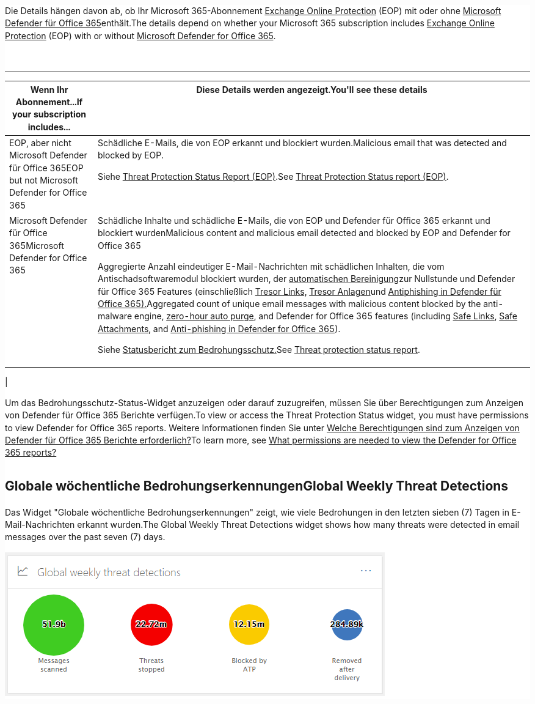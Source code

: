 <span data-ttu-id="65bbe-135">Die Details hängen davon ab, ob Ihr Microsoft 365-Abonnement [Exchange Online Protection](exchange-online-protection-overview.md) (EOP) mit oder ohne [Microsoft Defender für Office 365](defender-for-office-365.md)enthält.</span><span class="sxs-lookup"><span data-stu-id="65bbe-135">The details depend on whether your Microsoft 365 subscription includes [Exchange Online Protection](exchange-online-protection-overview.md) (EOP) with or without [Microsoft Defender for Office 365](defender-for-office-365.md).</span></span>

<br>

****

|<span data-ttu-id="65bbe-136">Wenn Ihr Abonnement...</span><span class="sxs-lookup"><span data-stu-id="65bbe-136">If your subscription includes...</span></span>|<span data-ttu-id="65bbe-137">Diese Details werden angezeigt.</span><span class="sxs-lookup"><span data-stu-id="65bbe-137">You'll see these details</span></span>|
|---|---|
|<span data-ttu-id="65bbe-138">EOP, aber nicht Microsoft Defender für Office 365</span><span class="sxs-lookup"><span data-stu-id="65bbe-138">EOP but not Microsoft Defender for Office 365</span></span>|<span data-ttu-id="65bbe-139">Schädliche E-Mails, die von EOP erkannt und blockiert wurden.</span><span class="sxs-lookup"><span data-stu-id="65bbe-139">Malicious email that was detected and blocked by EOP.</span></span><p> <span data-ttu-id="65bbe-140">Siehe [Threat Protection Status Report (EOP)](view-email-security-reports.md#threat-protection-status-report).</span><span class="sxs-lookup"><span data-stu-id="65bbe-140">See [Threat Protection Status report (EOP)](view-email-security-reports.md#threat-protection-status-report).</span></span>|
|<span data-ttu-id="65bbe-141">Microsoft Defender für Office 365</span><span class="sxs-lookup"><span data-stu-id="65bbe-141">Microsoft Defender for Office 365</span></span>|<span data-ttu-id="65bbe-142">Schädliche Inhalte und schädliche E-Mails, die von EOP und Defender für Office 365 erkannt und blockiert wurden</span><span class="sxs-lookup"><span data-stu-id="65bbe-142">Malicious content and malicious email detected and blocked by EOP and Defender for Office 365</span></span> <p> <span data-ttu-id="65bbe-143">Aggregierte Anzahl eindeutiger E-Mail-Nachrichten mit schädlichen Inhalten, die vom Antischadsoftwaremodul blockiert wurden, der [automatischen Bereinigung](zero-hour-auto-purge.md)zur Nullstunde und Defender für Office 365 Features (einschließlich [Tresor Links,](safe-links.md) [Tresor Anlagen](safe-attachments.md)und [Antiphishing in Defender für Office 365).](set-up-anti-phishing-policies.md#exclusive-settings-in-anti-phishing-policies-in-microsoft-defender-for-office-365)</span><span class="sxs-lookup"><span data-stu-id="65bbe-143">Aggregated count of unique email messages with malicious content blocked by the anti-malware engine, [zero-hour auto purge](zero-hour-auto-purge.md), and Defender for Office 365 features (including [Safe Links](safe-links.md), [Safe Attachments](safe-attachments.md), and [Anti-phishing in Defender for Office 365](set-up-anti-phishing-policies.md#exclusive-settings-in-anti-phishing-policies-in-microsoft-defender-for-office-365)).</span></span> <p> <span data-ttu-id="65bbe-144">Siehe [Statusbericht zum Bedrohungsschutz.](view-reports-for-mdo.md#threat-protection-status-report)</span><span class="sxs-lookup"><span data-stu-id="65bbe-144">See [Threat protection status report](view-reports-for-mdo.md#threat-protection-status-report).</span></span>|
|

<span data-ttu-id="65bbe-145">Um das Bedrohungsschutz-Status-Widget anzuzeigen oder darauf zuzugreifen, müssen Sie über Berechtigungen zum Anzeigen von Defender für Office 365 Berichte verfügen.</span><span class="sxs-lookup"><span data-stu-id="65bbe-145">To view or access the Threat Protection Status widget, you must have permissions to view Defender for Office 365 reports.</span></span> <span data-ttu-id="65bbe-146">Weitere Informationen finden Sie unter [Welche Berechtigungen sind zum Anzeigen von Defender für Office 365 Berichte erforderlich?](view-reports-for-mdo.md#what-permissions-are-needed-to-view-the-defender-for-office-365-reports)</span><span class="sxs-lookup"><span data-stu-id="65bbe-146">To learn more, see [What permissions are needed to view the Defender for Office 365 reports?](view-reports-for-mdo.md#what-permissions-are-needed-to-view-the-defender-for-office-365-reports)</span></span>

## <a name="global-weekly-threat-detections"></a><span data-ttu-id="65bbe-147">Globale wöchentliche Bedrohungserkennungen</span><span class="sxs-lookup"><span data-stu-id="65bbe-147">Global Weekly Threat Detections</span></span>

<span data-ttu-id="65bbe-148">Das Widget "Globale wöchentliche Bedrohungserkennungen" zeigt, wie viele Bedrohungen in den letzten sieben (7) Tagen in E-Mail-Nachrichten erkannt wurden.</span><span class="sxs-lookup"><span data-stu-id="65bbe-148">The Global Weekly Threat Detections widget shows how many threats were detected in email messages over the past seven (7) days.</span></span>

![Globale wöchentliche Bedrohungserkennungs-Widget](../../media/globalweeklythreatdetections.png)
